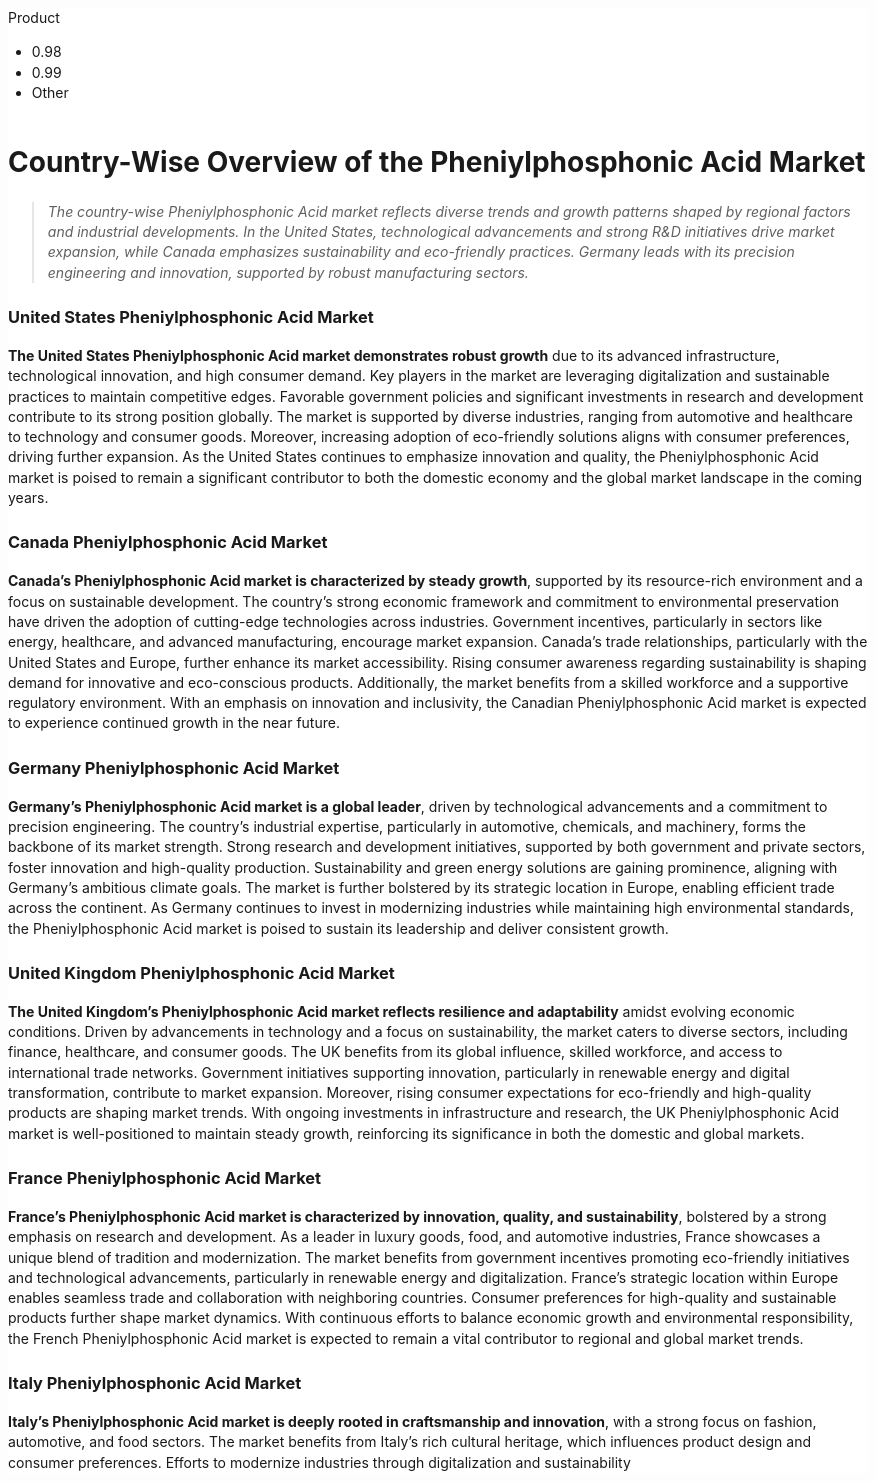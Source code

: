 Product</h3><ul><li>0.98</li><li>0.99</li><li>Other</li></ul><h1><span class="">Country-Wise Overview of the Pheniylphosphonic Acid Market<br /></span></h1><blockquote><p><em><span class="">The country-wise Pheniylphosphonic Acid market reflects diverse trends and growth patterns shaped by regional factors and industrial developments. In the United States, technological advancements and strong R&amp;D initiatives drive market expansion, while Canada emphasizes sustainability and eco-friendly practices. Germany leads with its precision engineering and innovation, supported by robust manufacturing sectors.</span></em></p></blockquote><h3><strong>United States Pheniylphosphonic Acid Market</strong></h3><p><strong>The United States Pheniylphosphonic Acid market demonstrates robust growth</strong> due to its advanced infrastructure, technological innovation, and high consumer demand. Key players in the market are leveraging digitalization and sustainable practices to maintain competitive edges. Favorable government policies and significant investments in research and development contribute to its strong position globally. The market is supported by diverse industries, ranging from automotive and healthcare to technology and consumer goods. Moreover, increasing adoption of eco-friendly solutions aligns with consumer preferences, driving further expansion. As the United States continues to emphasize innovation and quality, the Pheniylphosphonic Acid market is poised to remain a significant contributor to both the domestic economy and the global market landscape in the coming years.</p><h3><strong>Canada Pheniylphosphonic Acid Market</strong></h3><p><strong>Canada&rsquo;s Pheniylphosphonic Acid market is characterized by steady growth</strong>, supported by its resource-rich environment and a focus on sustainable development. The country&rsquo;s strong economic framework and commitment to environmental preservation have driven the adoption of cutting-edge technologies across industries. Government incentives, particularly in sectors like energy, healthcare, and advanced manufacturing, encourage market expansion. Canada&rsquo;s trade relationships, particularly with the United States and Europe, further enhance its market accessibility. Rising consumer awareness regarding sustainability is shaping demand for innovative and eco-conscious products. Additionally, the market benefits from a skilled workforce and a supportive regulatory environment. With an emphasis on innovation and inclusivity, the Canadian Pheniylphosphonic Acid market is expected to experience continued growth in the near future.</p><h3><strong>Germany Pheniylphosphonic Acid Market</strong></h3><p><strong>Germany&rsquo;s Pheniylphosphonic Acid market is a global leader</strong>, driven by technological advancements and a commitment to precision engineering. The country&rsquo;s industrial expertise, particularly in automotive, chemicals, and machinery, forms the backbone of its market strength. Strong research and development initiatives, supported by both government and private sectors, foster innovation and high-quality production. Sustainability and green energy solutions are gaining prominence, aligning with Germany&rsquo;s ambitious climate goals. The market is further bolstered by its strategic location in Europe, enabling efficient trade across the continent. As Germany continues to invest in modernizing industries while maintaining high environmental standards, the Pheniylphosphonic Acid market is poised to sustain its leadership and deliver consistent growth.</p><h3><strong>United Kingdom Pheniylphosphonic Acid Market</strong></h3><p><strong>The United Kingdom&rsquo;s Pheniylphosphonic Acid market reflects resilience and adaptability</strong> amidst evolving economic conditions. Driven by advancements in technology and a focus on sustainability, the market caters to diverse sectors, including finance, healthcare, and consumer goods. The UK benefits from its global influence, skilled workforce, and access to international trade networks. Government initiatives supporting innovation, particularly in renewable energy and digital transformation, contribute to market expansion. Moreover, rising consumer expectations for eco-friendly and high-quality products are shaping market trends. With ongoing investments in infrastructure and research, the UK Pheniylphosphonic Acid market is well-positioned to maintain steady growth, reinforcing its significance in both the domestic and global markets.</p><h3><strong>France Pheniylphosphonic Acid Market</strong></h3><p><strong>France&rsquo;s Pheniylphosphonic Acid market is characterized by innovation, quality, and sustainability</strong>, bolstered by a strong emphasis on research and development. As a leader in luxury goods, food, and automotive industries, France showcases a unique blend of tradition and modernization. The market benefits from government incentives promoting eco-friendly initiatives and technological advancements, particularly in renewable energy and digitalization. France&rsquo;s strategic location within Europe enables seamless trade and collaboration with neighboring countries. Consumer preferences for high-quality and sustainable products further shape market dynamics. With continuous efforts to balance economic growth and environmental responsibility, the French Pheniylphosphonic Acid market is expected to remain a vital contributor to regional and global market trends.</p><h3><strong>Italy Pheniylphosphonic Acid Market</strong></h3><p><strong>Italy&rsquo;s Pheniylphosphonic Acid market is deeply rooted in craftsmanship and innovation</strong>, with a strong focus on fashion, automotive, and food sectors. The market benefits from Italy&rsquo;s rich cultural heritage, which influences product design and consumer preferences. Efforts to modernize industries through digitalization and sustainability